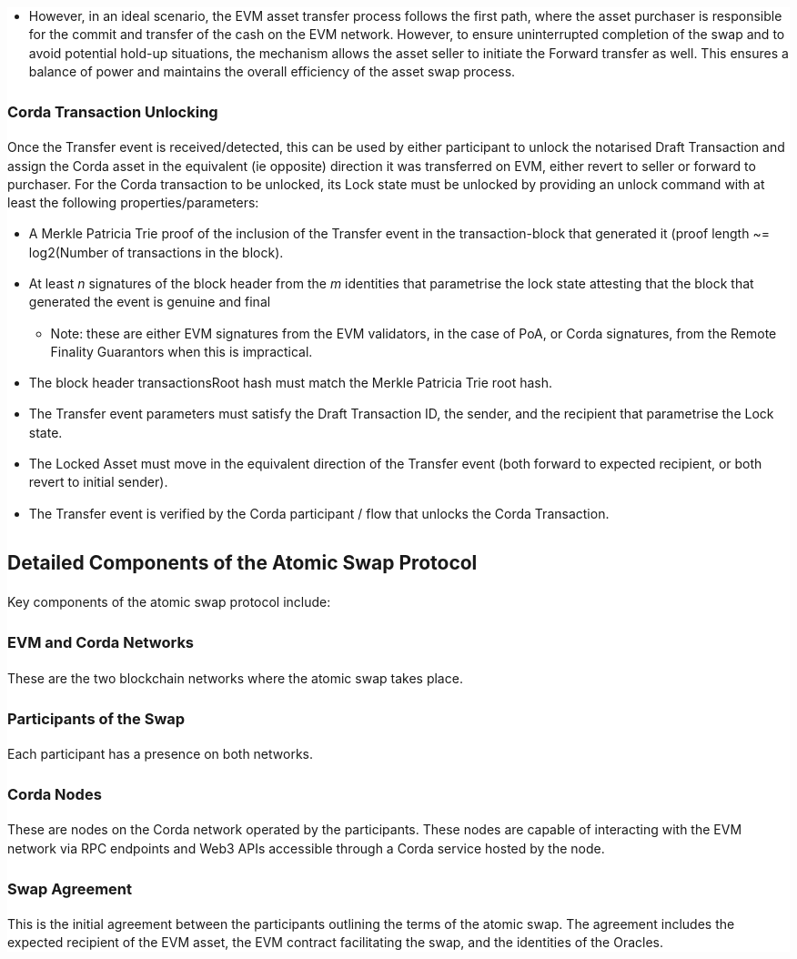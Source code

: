 * However, in an ideal scenario, the EVM asset transfer process follows the first path, where the asset purchaser is responsible for the commit and transfer of the cash on the EVM network. However, to ensure uninterrupted completion of the swap and to avoid potential hold-up situations, the mechanism allows the asset seller to initiate the Forward transfer as well. This ensures a balance of power and maintains the overall efficiency of the asset swap process.

### Corda Transaction Unlocking

Once the Transfer event is received/detected, this can be used by either participant to unlock the notarised Draft Transaction and assign the Corda asset in the equivalent (ie opposite) direction it was transferred on EVM, either revert to seller or forward to purchaser. For the Corda transaction to be unlocked, its Lock state must be unlocked by providing an unlock command with at least the following properties/parameters:

* A Merkle Patricia Trie proof of the inclusion of the Transfer event in the transaction-block that generated it (proof length ~= log2(Number of transactions in the block).
* At least _n_ signatures of the block header from the _m_ identities that parametrise the lock state attesting that the block that generated the event is genuine and final
    * Note: these are either EVM signatures from the EVM validators, in the case of PoA, or Corda signatures, from the Remote Finality Guarantors when this is impractical.
* The block header transactionsRoot hash must match the Merkle Patricia Trie root hash.
* The Transfer event parameters must satisfy the Draft Transaction ID, the sender, and the recipient that parametrise the Lock state.
* The Locked Asset must move in the equivalent direction of the Transfer event (both forward to expected recipient, or both revert to initial sender).

* The Transfer event is verified by the Corda participant / flow that unlocks the Corda Transaction.

## Detailed Components of the Atomic Swap Protocol

Key components of the atomic swap protocol include:

### EVM and Corda Networks

These are the two blockchain networks where the atomic swap takes place.

### Participants of the Swap

Each participant has a presence on both networks.

### Corda Nodes

These are nodes on the Corda network operated by the participants. These nodes are capable of interacting with the EVM network via RPC endpoints and Web3 APIs accessible through a Corda service hosted by the node.

### Swap Agreement

This is the initial agreement between the participants outlining the terms of the atomic swap. The agreement includes the expected recipient of the EVM asset, the EVM contract facilitating the swap, and the identities of the Oracles.
